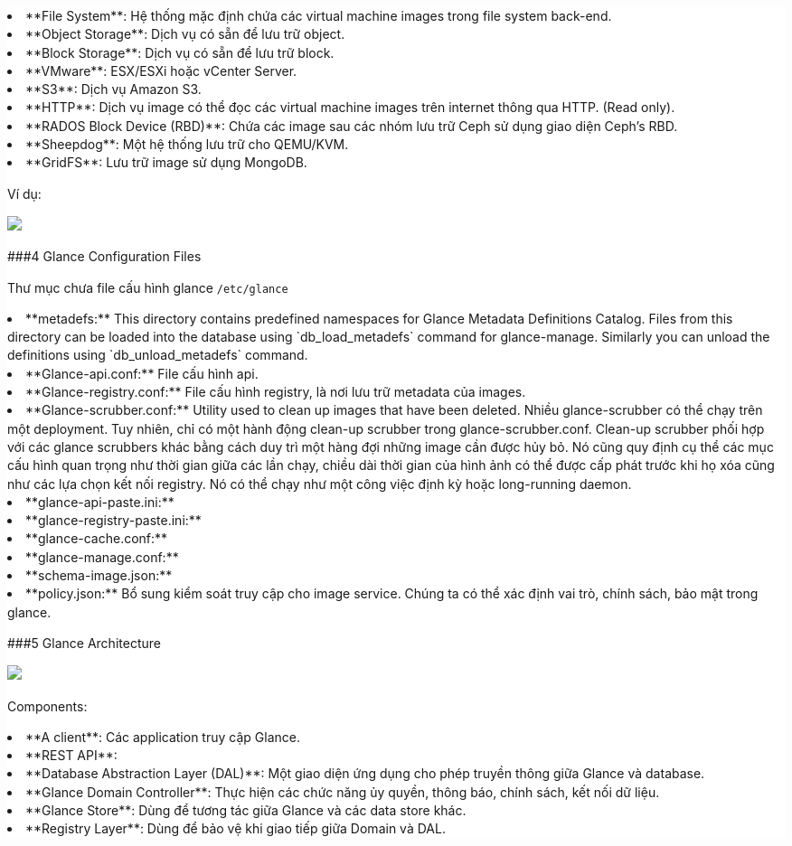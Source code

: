 <li>**File System**: Hệ thống mặc định chứa các virtual machine images trong file system back-end.
<li>**Object Storage**: Dịch vụ có sẵn để lưu trữ object.</li>
<li>**Block Storage**: Dịch vụ có sẵn để lưu trữ block.</li>
<li>**VMware**: ESX/ESXi hoặc vCenter Server.</li>
<li>**S3**: Dịch vụ Amazon S3.</li>
<li>**HTTP**: Dịch vụ image có thể đọc các virtual machine images trên internet thông qua HTTP. (Read only).</li>
<li>**RADOS Block Device (RBD)**: Chứa các image sau các nhóm lưu trữ Ceph sử dụng giao diện Ceph’s RBD.</li>
<li>**Sheepdog**: Một hệ thống lưu trữ cho QEMU/KVM.</li>
<li>**GridFS**: Lưu trữ image sử dụng MongoDB.</li>
</ul>

Ví dụ: 

<img src=http://i.imgur.com/IbOgWhG.jpg>

<a name="4"></a>
###4 Glance Configuration Files

Thư mục chưa file cấu hình glance `/etc/glance`

<li> **metadefs:** This directory contains predefined namespaces for Glance Metadata Definitions Catalog. Files from this directory can be loaded into the database using `db_load_metadefs` command for glance-manage. Similarly you can unload the definitions using `db_unload_metadefs` command.</li>
<li> **Glance-api.conf:** File cấu hình api.</li>
<li> **Glance-registry.conf:** File cấu hình registry, là nơi lưu trữ metadata của images.</li>
<li> **Glance-scrubber.conf:** Utility used to clean up images that have been deleted. Nhiều glance-scrubber có thể chạy trên một deployment. Tuy nhiên, chỉ có một hành động clean-up scrubber trong glance-scrubber.conf. Clean-up scrubber phối hợp với các glance scrubbers khác bằng cách duy trì một hàng đợi những image cần được hủy bỏ. Nó cũng quy định cụ thể các mục cấu hình quan trọng như thời gian giữa các lần chạy, chiều dài thời gian của hình ảnh  có thể được cấp phát trước khi họ xóa cũng như các lựa chọn kết nối registry. Nó có thể chạy như một công việc định kỳ hoặc long-running daemon.</li>
<li> **glance-api-paste.ini:** </li>
<li> **glance-registry-paste.ini:**</li>
<li> **glance-cache.conf:**     </li>
<li> **glance-manage.conf:**   </li>   
<li> **schema-image.json:**</li>
<li> **policy.json:** Bổ sung kiểm soát truy cập cho image service. Chúng ta có thể xác định vai trò, chính sách, bảo mật trong glance.</li>
</ul>

<a name="5"></a>
###5 Glance Architecture

<img src=http://i.imgur.com/gnct7jK.jpg>

Components:

<li>**A client**: Các application truy cập Glance.</li>
<li>**REST API**: 
<li>**Database Abstraction Layer (DAL)**: Một giao diện ứng dụng cho phép truyền thông giữa Glance và database.</li>
<li>**Glance Domain Controller**: Thực hiện các chức năng ủy quyền, thông báo, chính sách, kết nối dữ liệu.</li>
<li>**Glance Store**: Dùng để tương tác giữa Glance và các data store khác.</li>
<li>**Registry Layer**: Dùng để bảo vệ khi giao tiếp giữa Domain và DAL.</li>
</ul>
